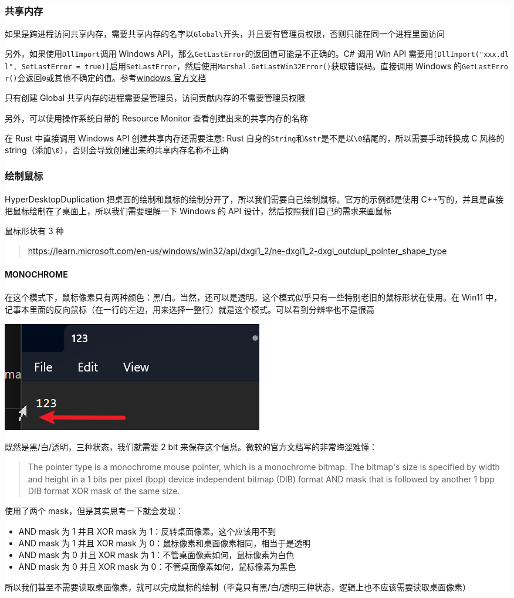 ### 共享内存

如果是跨进程访问共享内存，需要共享内存的名字以`Global\`开头，并且要有管理员权限，否则只能在同一个进程里面访问

另外，如果使用`DllImport`调用 Windows API，那么`GetLastError`的返回值可能是不正确的。C# 调用 Win API 需要用`[DllImport("xxx.dll", SetLastError = true)]`启用`SetLastError`，然后使用`Marshal.GetLastWin32Error()`获取错误码。直接调用 Windows 的`GetLastError()`会返回`0`或其他不确定的值。参考[windows 官方文档](https://learn.microsoft.com/en-us/dotnet/api/system.runtime.interopservices.dllimportattribute.setlasterror?view=net-7.0)

只有创建 Global 共享内存的进程需要是管理员，访问贡献内存的不需要管理员权限

另外，可以使用操作系统自带的 Resource Monitor 查看创建出来的共享内存的名称

在 Rust 中直接调用 Windows API 创建共享内存还需要注意: Rust 自身的`String`和`&str`是不是以`\0`结尾的，所以需要手动转换成 C 风格的 string（添加`\0`），否则会导致创建出来的共享内存名称不正确

### 绘制鼠标

HyperDesktopDuplication 把桌面的绘制和鼠标的绘制分开了，所以我们需要自己绘制鼠标。官方的示例都是使用 C++写的，并且是直接把鼠标绘制在了桌面上，所以我们需要理解一下 Windows 的 API 设计，然后按照我们自己的需求来画鼠标

鼠标形状有 3 种

> https://learn.microsoft.com/en-us/windows/win32/api/dxgi1_2/ne-dxgi1_2-dxgi_outdupl_pointer_shape_type

#### MONOCHROME

在这个模式下，鼠标像素只有两种颜色：黑/白。当然，还可以是透明。这个模式似乎只有一些特别老旧的鼠标形状在使用。在 Win11 中，记事本里面的反向鼠标（在一行的左边，用来选择一整行）就是这个模式。可以看到分辨率也不是很高

![](./_img/56-1.png)

既然是黑/白/透明，三种状态，我们就需要 2 bit 来保存这个信息。微软的官方文档写的非常晦涩难懂：

> The pointer type is a monochrome mouse pointer, which is a monochrome bitmap. The bitmap's size is specified by width and height in a 1 bits per pixel (bpp) device independent bitmap (DIB) format AND mask that is followed by another 1 bpp DIB format XOR mask of the same size.

使用了两个 mask，但是其实思考一下就会发现：

- AND mask 为 1 并且 XOR mask 为 1：反转桌面像素。这个应该用不到
- AND mask 为 1 并且 XOR mask 为 0：鼠标像素和桌面像素相同，相当于是透明
- AND mask 为 0 并且 XOR mask 为 1：不管桌面像素如何，鼠标像素为白色
- AND mask 为 0 并且 XOR mask 为 0：不管桌面像素如何，鼠标像素为黑色

所以我们甚至不需要读取桌面像素，就可以完成鼠标的绘制（毕竟只有黑/白/透明三种状态，逻辑上也不应该需要读取桌面像素）
